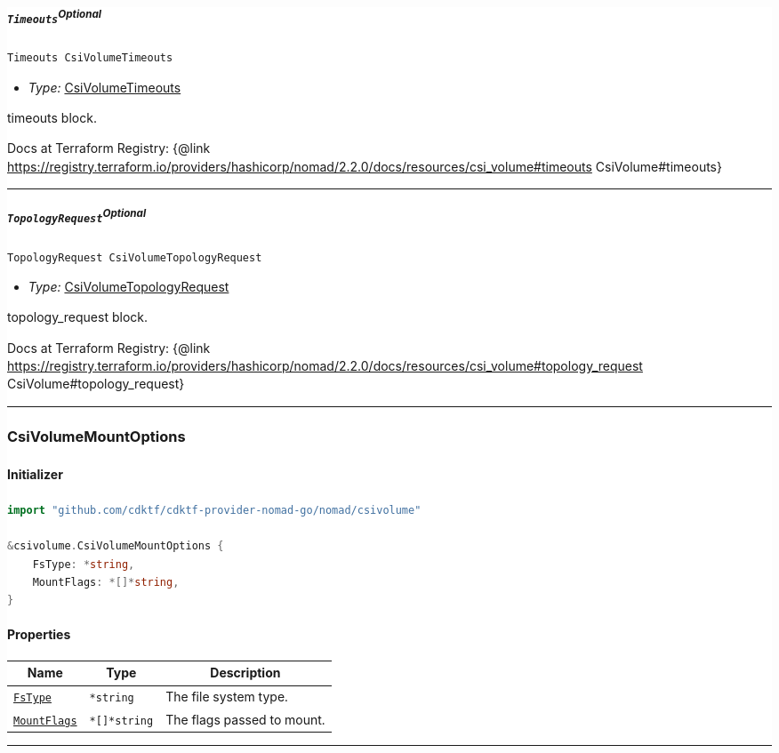 
##### `Timeouts`<sup>Optional</sup> <a name="Timeouts" id="@cdktf/provider-nomad.csiVolume.CsiVolumeConfig.property.timeouts"></a>

```go
Timeouts CsiVolumeTimeouts
```

- *Type:* <a href="#@cdktf/provider-nomad.csiVolume.CsiVolumeTimeouts">CsiVolumeTimeouts</a>

timeouts block.

Docs at Terraform Registry: {@link https://registry.terraform.io/providers/hashicorp/nomad/2.2.0/docs/resources/csi_volume#timeouts CsiVolume#timeouts}

---

##### `TopologyRequest`<sup>Optional</sup> <a name="TopologyRequest" id="@cdktf/provider-nomad.csiVolume.CsiVolumeConfig.property.topologyRequest"></a>

```go
TopologyRequest CsiVolumeTopologyRequest
```

- *Type:* <a href="#@cdktf/provider-nomad.csiVolume.CsiVolumeTopologyRequest">CsiVolumeTopologyRequest</a>

topology_request block.

Docs at Terraform Registry: {@link https://registry.terraform.io/providers/hashicorp/nomad/2.2.0/docs/resources/csi_volume#topology_request CsiVolume#topology_request}

---

### CsiVolumeMountOptions <a name="CsiVolumeMountOptions" id="@cdktf/provider-nomad.csiVolume.CsiVolumeMountOptions"></a>

#### Initializer <a name="Initializer" id="@cdktf/provider-nomad.csiVolume.CsiVolumeMountOptions.Initializer"></a>

```go
import "github.com/cdktf/cdktf-provider-nomad-go/nomad/csivolume"

&csivolume.CsiVolumeMountOptions {
	FsType: *string,
	MountFlags: *[]*string,
}
```

#### Properties <a name="Properties" id="Properties"></a>

| **Name** | **Type** | **Description** |
| --- | --- | --- |
| <code><a href="#@cdktf/provider-nomad.csiVolume.CsiVolumeMountOptions.property.fsType">FsType</a></code> | <code>*string</code> | The file system type. |
| <code><a href="#@cdktf/provider-nomad.csiVolume.CsiVolumeMountOptions.property.mountFlags">MountFlags</a></code> | <code>*[]*string</code> | The flags passed to mount. |

---